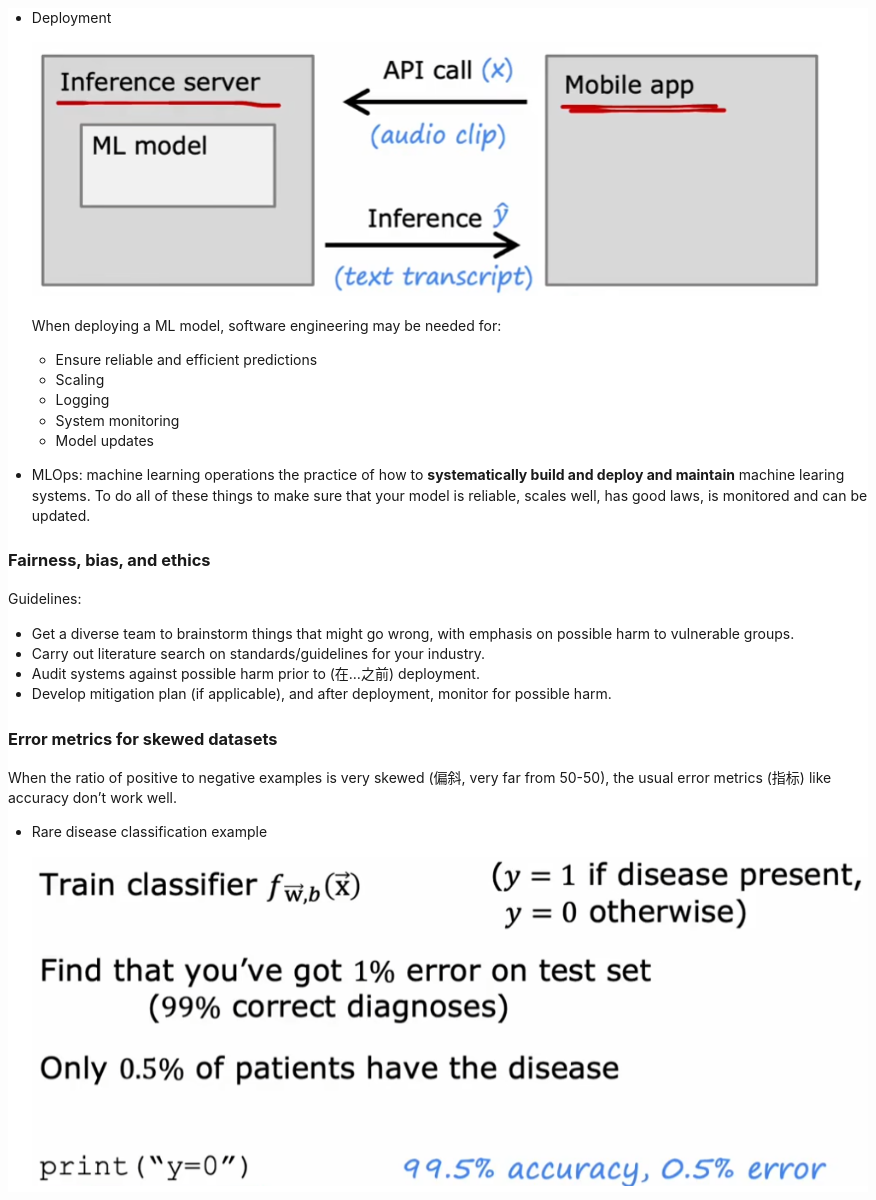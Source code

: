 - Deployment
    
    ![Untitled](Machine%20Learning%20Specialization%2086f3d355a4414ed4a08b628146ce1c1d/Untitled%2070.png)
    
    When deploying a ML model, software engineering may be needed for:
    
    - Ensure reliable and efficient predictions
    - Scaling
    - Logging
    - System monitoring
    - Model updates
- MLOps: machine learning operations
the practice of how to **systematically build and deploy and maintain** machine learing systems.
To do all of these things to make sure that your model is reliable, scales well, has good laws, is monitored and can be updated.

### Fairness, bias, and ethics

Guidelines:

- Get a diverse team to brainstorm things that might go wrong, with emphasis on possible harm to vulnerable groups.
- Carry out literature search on standards/guidelines for your industry.
- Audit systems against possible harm prior to (在…之前) deployment.
- Develop mitigation plan (if applicable), and after deployment, monitor for possible harm.

### Error metrics for skewed datasets

When the ratio of positive to negative examples is very skewed (偏斜, very far from 50-50), the usual error metrics (指标) like accuracy don’t work well.

- Rare disease classification example
    
    ![Untitled](Machine%20Learning%20Specialization%2086f3d355a4414ed4a08b628146ce1c1d/Untitled%2071.png)
    